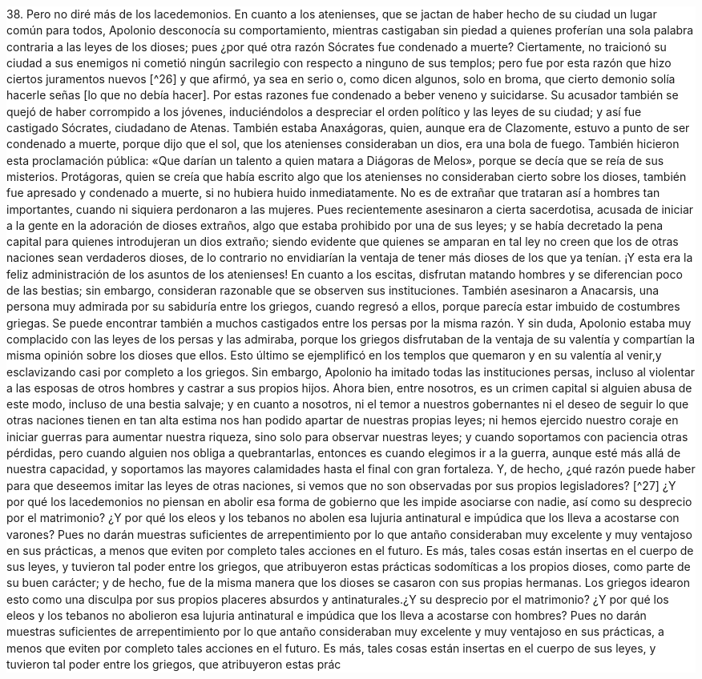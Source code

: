 <a id="v2_38"></a>38\. Pero no diré más de los lacedemonios. En cuanto a los atenienses, que se jactan de haber hecho de su ciudad un lugar común para todos, Apolonio desconocía su comportamiento, mientras castigaban sin piedad a quienes proferían una sola palabra contraria a las leyes de los dioses; pues ¿por qué otra razón Sócrates fue condenado a muerte? Ciertamente, no traicionó su ciudad a sus enemigos ni cometió ningún sacrilegio con respecto a ninguno de sus templos; pero fue por esta razón que hizo ciertos juramentos nuevos [^26] y que afirmó, ya sea en serio o, como dicen algunos, solo en broma, que cierto demonio solía hacerle señas [lo que no debía hacer]. Por estas razones fue condenado a beber veneno y suicidarse. Su acusador también se quejó de haber corrompido a los jóvenes, induciéndolos a despreciar el orden político y las leyes de su ciudad; y así fue castigado Sócrates, ciudadano de Atenas. También estaba Anaxágoras, quien, aunque era de Clazomente, estuvo a punto de ser condenado a muerte, porque dijo que el sol, que los atenienses consideraban un dios, era una bola de fuego. También hicieron esta proclamación pública: «Que darían un talento a quien matara a Diágoras de Melos», porque se decía que se reía de sus misterios. Protágoras, quien se creía que había escrito algo que los atenienses no consideraban cierto sobre los dioses, también fue apresado y condenado a muerte, si no hubiera huido inmediatamente. No es de extrañar que trataran así a hombres tan importantes, cuando ni siquiera perdonaron a las mujeres. Pues recientemente asesinaron a cierta sacerdotisa, acusada de iniciar a la gente en la adoración de dioses extraños, algo que estaba prohibido por una de sus leyes; y se había decretado la pena capital para quienes introdujeran un dios extraño; siendo evidente que quienes se amparan en tal ley no creen que los de otras naciones sean verdaderos dioses, de lo contrario no envidiarían la ventaja de tener más dioses de los que ya tenían. ¡Y esta era la feliz administración de los asuntos de los atenienses! En cuanto a los escitas, disfrutan matando hombres y se diferencian poco de las bestias; sin embargo, consideran razonable que se observen sus instituciones. También asesinaron a Anacarsis, una persona muy admirada por su sabiduría entre los griegos, cuando regresó a ellos, porque parecía estar imbuido de costumbres griegas. Se puede encontrar también a muchos castigados entre los persas por la misma razón. Y sin duda, Apolonio estaba muy complacido con las leyes de los persas y las admiraba, porque los griegos disfrutaban de la ventaja de su valentía y compartían la misma opinión sobre los dioses que ellos. Esto último se ejemplificó en los templos que quemaron y en su valentía al venir,y esclavizando casi por completo a los griegos. Sin embargo, Apolonio ha imitado todas las instituciones persas, incluso al violentar a las esposas de otros hombres y castrar a sus propios hijos. Ahora bien, entre nosotros, es un crimen capital si alguien abusa de este modo, incluso de una bestia salvaje; y en cuanto a nosotros, ni el temor a nuestros gobernantes ni el deseo de seguir lo que otras naciones tienen en tan alta estima nos han podido apartar de nuestras propias leyes; ni hemos ejercido nuestro coraje en iniciar guerras para aumentar nuestra riqueza, sino solo para observar nuestras leyes; y cuando soportamos con paciencia otras pérdidas, pero cuando alguien nos obliga a quebrantarlas, entonces es cuando elegimos ir a la guerra, aunque esté más allá de nuestra capacidad, y soportamos las mayores calamidades hasta el final con gran fortaleza. Y, de hecho, ¿qué razón puede haber para que deseemos imitar las leyes de otras naciones, si vemos que no son observadas por sus propios legisladores? [^27] ¿Y por qué los lacedemonios no piensan en abolir esa forma de gobierno que les impide asociarse con nadie, así como su desprecio por el matrimonio? ¿Y por qué los eleos y los tebanos no abolen esa lujuria antinatural e impúdica que los lleva a acostarse con varones? Pues no darán muestras suficientes de arrepentimiento por lo que antaño consideraban muy excelente y muy ventajoso en sus prácticas, a menos que eviten por completo tales acciones en el futuro. Es más, tales cosas están insertas en el cuerpo de sus leyes, y tuvieron tal poder entre los griegos, que atribuyeron estas prácticas sodomíticas a los propios dioses, como parte de su buen carácter; y de hecho, fue de la misma manera que los dioses se casaron con sus propias hermanas. Los griegos idearon esto como una disculpa por sus propios placeres absurdos y antinaturales.¿Y su desprecio por el matrimonio? ¿Y por qué los eleos y los tebanos no abolieron esa lujuria antinatural e impúdica que los lleva a acostarse con hombres? Pues no darán muestras suficientes de arrepentimiento por lo que antaño consideraban muy excelente y muy ventajoso en sus prácticas, a menos que eviten por completo tales acciones en el futuro. Es más, tales cosas están insertas en el cuerpo de sus leyes, y tuvieron tal poder entre los griegos, que atribuyeron estas prác